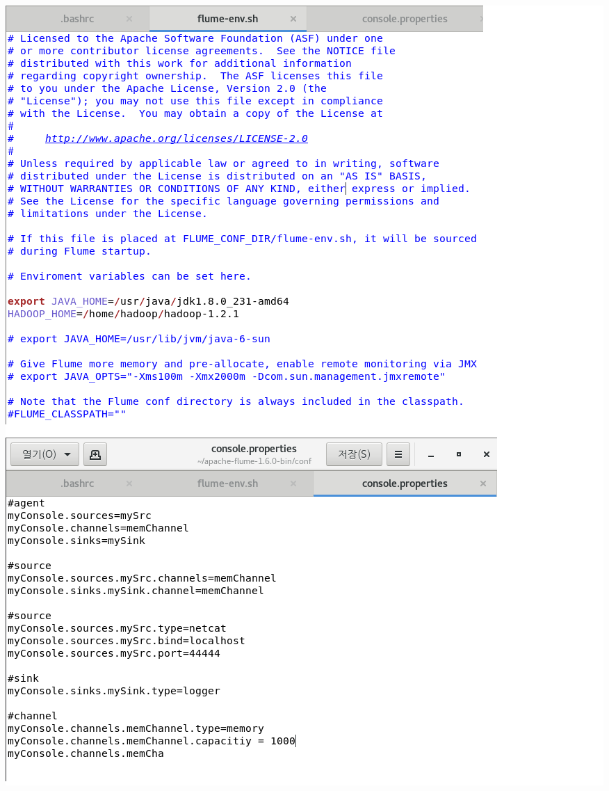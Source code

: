   ![image-20200313114023215](images/image-20200313114023215.png)

![image-20200313114046086](images/image-20200313114046086.png)
